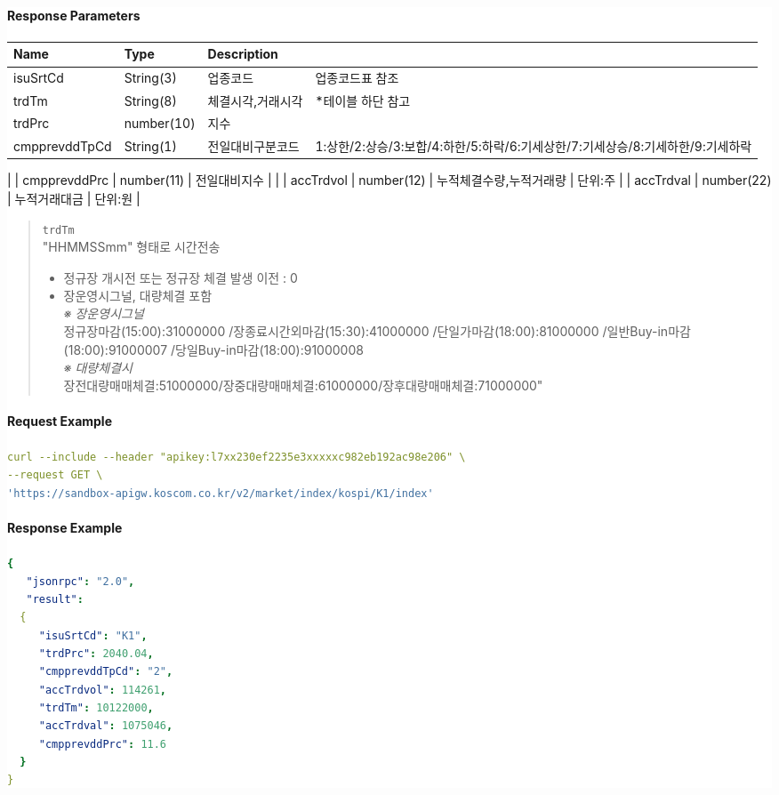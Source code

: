 #### Response Parameters

| **Name** | **Type** | **Description** |  |
| :--- | :--- | :--- | :--- |
| isuSrtCd | String\(3\) | 업종코드 | 업종코드표 참조 |
| trdTm | String\(8\) | 체결시각,거래시각 | \*테이블 하단 참고 |
| trdPrc | number\(10\) | 지수 |  |
| cmpprevddTpCd | String\(1\) | 전일대비구분코드 | 1:상한/2:상승/3:보합/4:하한/5:하락/6:기세상한/7:기세상승/8:기세하한/9:기세하락
 |
| cmpprevddPrc | number\(11\) | 전일대비지수 |  |
| accTrdvol | number\(12\) | 누적체결수량,누적거래량 | 단위:주 |
| accTrdval | number\(22\) | 누적거래대금 | 단위:원 |

> `trdTm`  
> "HHMMSSmm" 형태로 시간전송  
>    - 정규장 개시전 또는 정규장 체결 발생 이전 : 0  
>    - 장운영시그널, 대량체결 포함  
> _※ 장운영시그널_  
> 정규장마감\(15:00\):31000000 /장종료시간외마감\(15:30\):41000000 /단일가마감\(18:00\):81000000 /일반Buy-in마감\(18:00\):91000007 /당일Buy-in마감\(18:00\):91000008  
> _※ 대량체결시_   
> 장전대량매매체결:51000000/장중대량매매체결:61000000/장후대량매매체결:71000000"

#### Request Example 

```yaml
curl --include --header "apikey:l7xx230ef2235e3xxxxxc982eb192ac98e206" \
--request GET \
'https://sandbox-apigw.koscom.co.kr/v2/market/index/kospi/K1/index'
```

#### Response Example

```yaml
{
   "jsonrpc": "2.0",
   "result": 
  {
     "isuSrtCd": "K1",
     "trdPrc": 2040.04,
     "cmpprevddTpCd": "2",
     "accTrdvol": 114261,
     "trdTm": 10122000,
     "accTrdval": 1075046,
     "cmpprevddPrc": 11.6 
  } 
}
```
